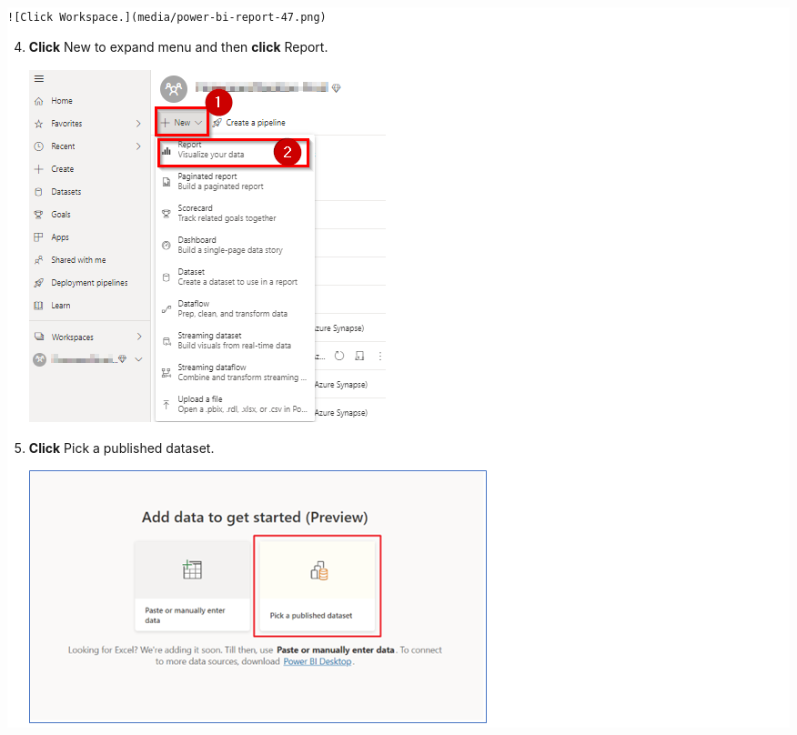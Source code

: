 	![Click Workspace.](media/power-bi-report-47.png)

4. **Click** New to expand menu and then **click** Report.

	![Click New and Report.](media/power-bi-report-48.png)

5. **Click** Pick a published dataset.
	
	![Click Pick a Public Dashboard.](media/power-bi-report-49.png)
